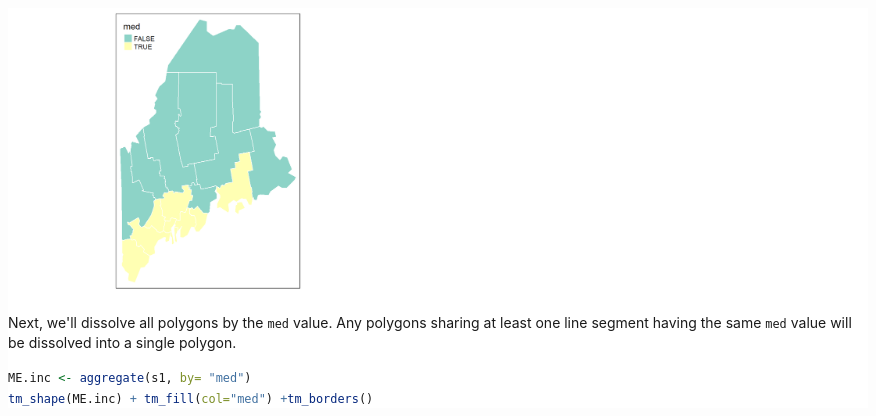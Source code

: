 <img src="A10-Vector-Operations_files/figure-html/unnamed-chunk-6-1.png" width="400" />

Next, we'll dissolve all polygons by the `med` value. Any polygons sharing at least one line segment having the same `med` value will be dissolved into a single polygon.


```r
ME.inc <- aggregate(s1, by= "med")
tm_shape(ME.inc) + tm_fill(col="med") +tm_borders()
```
